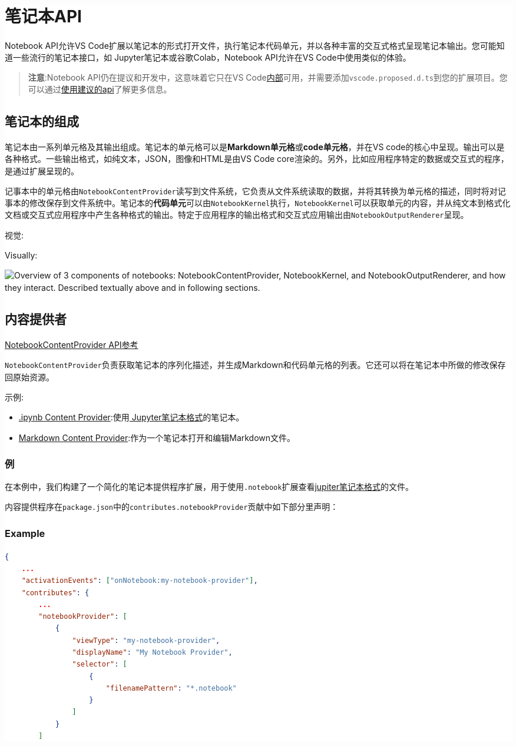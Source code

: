 # 笔记本API

Notebook API允许VS Code扩展以笔记本的形式打开文件，执行笔记本代码单元，并以各种丰富的交互式格式呈现笔记本输出。您可能知道一些流行的笔记本接口，如 Jupyter笔记本或谷歌Colab，Notebook API允许在VS Code中使用类似的体验。

> **注意**:Notebook API仍在提议和开发中，这意味着它只在VS Code[内部](https://code.visualstudio.com/insiders)可用，并需要添加`vscode.proposed.d.ts`到您的扩展项目。您可以通过[使用建议的api](https://code.visualstudio.com/api/advanced-topics/using-proposed-api)了解更多信息。

## 笔记本的组成


笔记本由一系列单元格及其输出组成。笔记本的单元格可以是**Markdown单元格**或**code单元格**，并在VS code的核心中呈现。输出可以是各种格式。一些输出格式，如纯文本，JSON，图像和HTML是由VS Code core渲染的。另外，比如应用程序特定的数据或交互式的程序，是通过扩展呈现的。

记事本中的单元格由`NotebookContentProvider`读写到文件系统，它负责从文件系统读取的数据，并将其转换为单元格的描述，同时将对记事本的修改保存到文件系统中。笔记本的**代码单元**可以由`NotebookKernel`执行，`NotebookKernel`可以获取单元的内容，并从纯文本到格式化文档或交互式应用程序中产生各种格式的输出。特定于应用程序的输出格式和交互式应用输出由`NotebookOutputRenderer`呈现。

视觉:

Visually:

![Overview of 3 components of notebooks: NotebookContentProvider, NotebookKernel, and NotebookOutputRenderer, and how they interact. Described textually above and in following sections.](https://code.visualstudio.com/assets/api/extension-guides/notebook/architecture-overview.png)

## 内容提供者

[NotebookContentProvider API参考](https://github.com/microsoft/vscode/blob/43184b2beda9edb613caadc2bab29ec50bad863f/src/vs/vscode.proposed.d.ts#L1792-L1805)

`NotebookContentProvider`负责获取笔记本的序列化描述，并生成Markdown和代码单元格的列表。它还可以将在笔记本中所做的修改保存回原始资源。

示例:

- [.ipynb Content Provider](https://github.com/microsoft/notebook-extension-samples/tree/master/notebook-provider):使用[ Jupyter笔记本格式](https://nbformat.readthedocs.io/en/latest/format_description.html)的笔记本。

* [Markdown Content Provider](https://github.com/microsoft/vscode-markdown-notebook):作为一个笔记本打开和编辑Markdown文件。

### 例

在本例中，我们构建了一个简化的笔记本提供程序扩展，用于使用`.notebook`扩展查看[jupiter笔记本格式](https://nbformat.readthedocs.io/en/latest/format_description.html)的文件。

内容提供程序在`package.json`中的`contributes.notebookProvider`贡献中如下部分里声明：

### Example

```json
{
    ...
    "activationEvents": ["onNotebook:my-notebook-provider"],
    "contributes": {
        ...
        "notebookProvider": [
            {
                "viewType": "my-notebook-provider",
                "displayName": "My Notebook Provider",
                "selector": [
                    {
                        "filenamePattern": "*.notebook"
                    }
                ]
            }
        ]
```